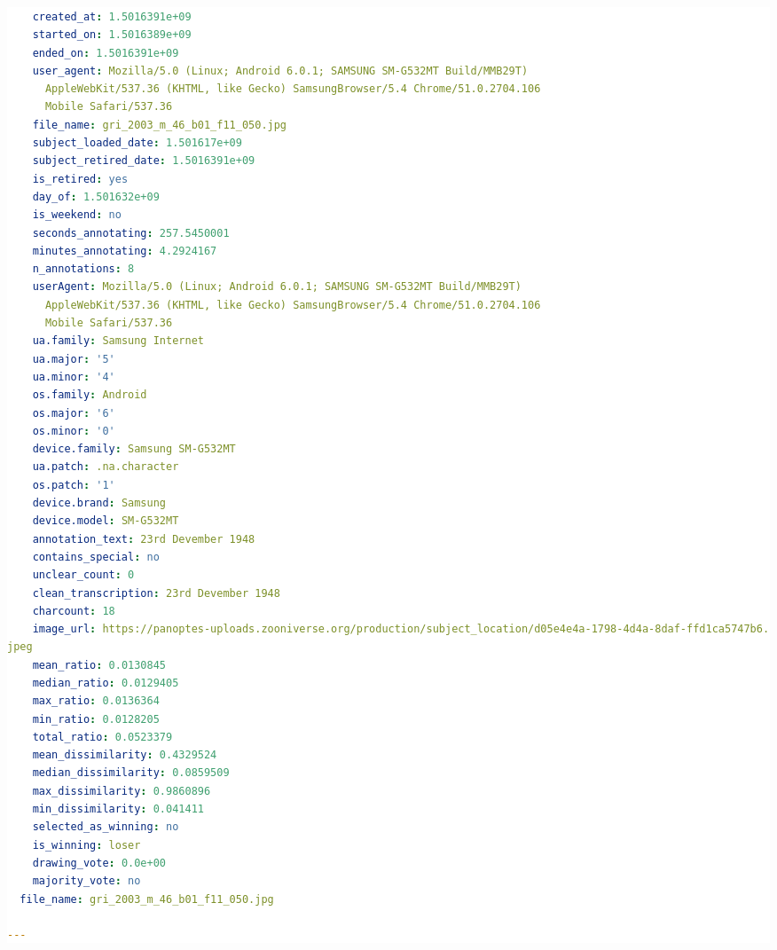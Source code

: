 ```yaml
    created_at: 1.5016391e+09
    started_on: 1.5016389e+09
    ended_on: 1.5016391e+09
    user_agent: Mozilla/5.0 (Linux; Android 6.0.1; SAMSUNG SM-G532MT Build/MMB29T)
      AppleWebKit/537.36 (KHTML, like Gecko) SamsungBrowser/5.4 Chrome/51.0.2704.106
      Mobile Safari/537.36
    file_name: gri_2003_m_46_b01_f11_050.jpg
    subject_loaded_date: 1.501617e+09
    subject_retired_date: 1.5016391e+09
    is_retired: yes
    day_of: 1.501632e+09
    is_weekend: no
    seconds_annotating: 257.5450001
    minutes_annotating: 4.2924167
    n_annotations: 8
    userAgent: Mozilla/5.0 (Linux; Android 6.0.1; SAMSUNG SM-G532MT Build/MMB29T)
      AppleWebKit/537.36 (KHTML, like Gecko) SamsungBrowser/5.4 Chrome/51.0.2704.106
      Mobile Safari/537.36
    ua.family: Samsung Internet
    ua.major: '5'
    ua.minor: '4'
    os.family: Android
    os.major: '6'
    os.minor: '0'
    device.family: Samsung SM-G532MT
    ua.patch: .na.character
    os.patch: '1'
    device.brand: Samsung
    device.model: SM-G532MT
    annotation_text: 23rd Devember 1948
    contains_special: no
    unclear_count: 0
    clean_transcription: 23rd Devember 1948
    charcount: 18
    image_url: https://panoptes-uploads.zooniverse.org/production/subject_location/d05e4e4a-1798-4d4a-8daf-ffd1ca5747b6.jpeg
    mean_ratio: 0.0130845
    median_ratio: 0.0129405
    max_ratio: 0.0136364
    min_ratio: 0.0128205
    total_ratio: 0.0523379
    mean_dissimilarity: 0.4329524
    median_dissimilarity: 0.0859509
    max_dissimilarity: 0.9860896
    min_dissimilarity: 0.041411
    selected_as_winning: no
    is_winning: loser
    drawing_vote: 0.0e+00
    majority_vote: no
  file_name: gri_2003_m_46_b01_f11_050.jpg

---
```

